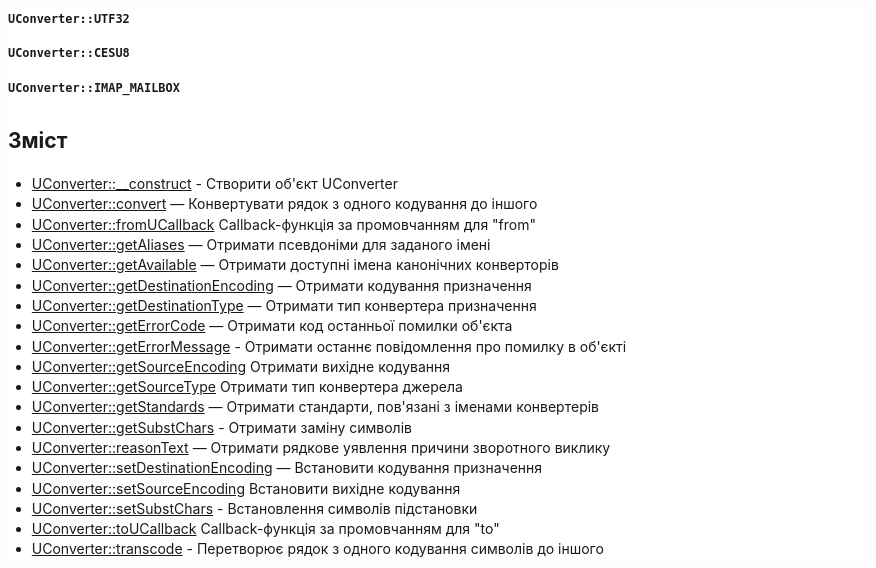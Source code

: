 **`UConverter::UTF32`**

**`UConverter::CESU8`**

**`UConverter::IMAP_MAILBOX`**

## Зміст

- [UConverter::\_\_construct](uconverter.construct.md) - Створити
об'єкт UConverter
- [UConverter::convert](uconverter.convert.md) — Конвертувати
рядок з одного кодування до іншого
- [UConverter::fromUCallback](uconverter.fromucallback.md)
Callback-функція за промовчанням для "from"
- [UConverter::getAliases](uconverter.getaliases.md) — Отримати
псевдоніми для заданого імені
- [UConverter::getAvailable](uconverter.getavailable.md) — Отримати
доступні імена канонічних конверторів
- [UConverter::getDestinationEncoding](uconverter.getdestinationencoding.md)
— Отримати кодування призначення
- [UConverter::getDestinationType](uconverter.getdestinationtype.md)
— Отримати тип конвертера призначення
- [UConverter::getErrorCode](uconverter.geterrorcode.md) — Отримати
код останньої помилки об'єкта
- [UConverter::getErrorMessage](uconverter.geterrormessage.md) -
Отримати останнє повідомлення про помилку в об'єкті
- [UConverter::getSourceEncoding](uconverter.getsourceencoding.md)
Отримати вихідне кодування
- [UConverter::getSourceType](uconverter.getsourcetype.md)
Отримати тип конвертера джерела
- [UConverter::getStandards](uconverter.getstandards.md) — Отримати
стандарти, пов'язані з іменами конвертерів
- [UConverter::getSubstChars](uconverter.getsubstchars.md) -
Отримати заміну символів
- [UConverter::reasonText](uconverter.reasontext.md) — Отримати
рядкове уявлення причини зворотного виклику
- [UConverter::setDestinationEncoding](uconverter.setdestinationencoding.md)
— Встановити кодування призначення
- [UConverter::setSourceEncoding](uconverter.setsourceencoding.md)
Встановити вихідне кодування
- [UConverter::setSubstChars](uconverter.setsubstchars.md) -
Встановлення символів підстановки
- [UConverter::toUCallback](uconverter.toucallback.md)
Callback-функція за промовчанням для "to"
- [UConverter::transcode](uconverter.transcode.md) - Перетворює
рядок з одного кодування символів до іншого
